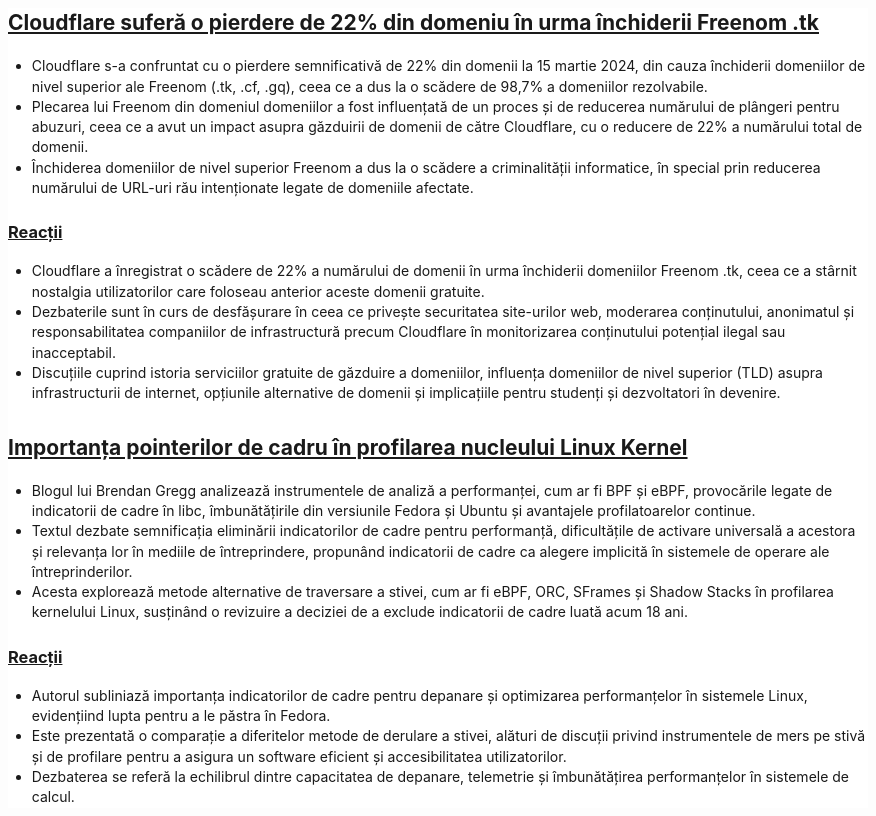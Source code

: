 ## [Cloudflare suferă o pierdere de 22% din domeniu în urma închiderii Freenom .tk](https://www.netcraft.com/blog/cloudflare-loses-22-of-its-domains-in-freenom-tk-shutdown/)

- Cloudflare s-a confruntat cu o pierdere semnificativă de 22% din domenii la 15 martie 2024, din cauza închiderii domeniilor de nivel superior ale Freenom (.tk, .cf, .gq), ceea ce a dus la o scădere de 98,7% a domeniilor rezolvabile.
- Plecarea lui Freenom din domeniul domeniilor a fost influențată de un proces și de reducerea numărului de plângeri pentru abuzuri, ceea ce a avut un impact asupra găzduirii de domenii de către Cloudflare, cu o reducere de 22% a numărului total de domenii.
- Închiderea domeniilor de nivel superior Freenom a dus la o scădere a criminalității informatice, în special prin reducerea numărului de URL-uri rău intenționate legate de domeniile afectate.

### [Reacții](https://news.ycombinator.com/item?id=39725303)

- Cloudflare a înregistrat o scădere de 22% a numărului de domenii în urma închiderii domeniilor Freenom .tk, ceea ce a stârnit nostalgia utilizatorilor care foloseau anterior aceste domenii gratuite.
- Dezbaterile sunt în curs de desfășurare în ceea ce privește securitatea site-urilor web, moderarea conținutului, anonimatul și responsabilitatea companiilor de infrastructură precum Cloudflare în monitorizarea conținutului potențial ilegal sau inacceptabil.
- Discuțiile cuprind istoria serviciilor gratuite de găzduire a domeniilor, influența domeniilor de nivel superior (TLD) asupra infrastructurii de internet, opțiunile alternative de domenii și implicațiile pentru studenți și dezvoltatori în devenire.

## [Importanța pointerilor de cadru în profilarea nucleului Linux Kernel](https://www.brendangregg.com/blog/2024-03-17/the-return-of-the-frame-pointers.html)

- Blogul lui Brendan Gregg analizează instrumentele de analiză a performanței, cum ar fi BPF și eBPF, provocările legate de indicatorii de cadre în libc, îmbunătățirile din versiunile Fedora și Ubuntu și avantajele profilatoarelor continue.
- Textul dezbate semnificația eliminării indicatorilor de cadre pentru performanță, dificultățile de activare universală a acestora și relevanța lor în mediile de întreprindere, propunând indicatorii de cadre ca alegere implicită în sistemele de operare ale întreprinderilor.
- Acesta explorează metode alternative de traversare a stivei, cum ar fi eBPF, ORC, SFrames și Shadow Stacks în profilarea kernelului Linux, susținând o revizuire a deciziei de a exclude indicatorii de cadre luată acum 18 ani.

### [Reacții](https://news.ycombinator.com/item?id=39731824)

- Autorul subliniază importanța indicatorilor de cadre pentru depanare și optimizarea performanțelor în sistemele Linux, evidențiind lupta pentru a le păstra în Fedora.
- Este prezentată o comparație a diferitelor metode de derulare a stivei, alături de discuții privind instrumentele de mers pe stivă și de profilare pentru a asigura un software eficient și accesibilitatea utilizatorilor.
- Dezbaterea se referă la echilibrul dintre capacitatea de depanare, telemetrie și îmbunătățirea performanțelor în sistemele de calcul.
